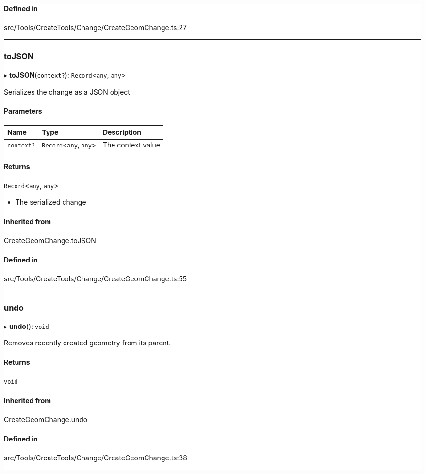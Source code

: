 #### Defined in

[src/Tools/CreateTools/Change/CreateGeomChange.ts:27](https://github.com/ZeaInc/zea-ux/blob/8c31065/src/Tools/CreateTools/Change/CreateGeomChange.ts#L27)

___

### toJSON

▸ **toJSON**(`context?`): `Record`<`any`, `any`\>

Serializes the change as a JSON object.

#### Parameters

| Name | Type | Description |
| :------ | :------ | :------ |
| `context?` | `Record`<`any`, `any`\> | The context value |

#### Returns

`Record`<`any`, `any`\>

- The serialized change

#### Inherited from

CreateGeomChange.toJSON

#### Defined in

[src/Tools/CreateTools/Change/CreateGeomChange.ts:55](https://github.com/ZeaInc/zea-ux/blob/8c31065/src/Tools/CreateTools/Change/CreateGeomChange.ts#L55)

___

### undo

▸ **undo**(): `void`

Removes recently created geometry from its parent.

#### Returns

`void`

#### Inherited from

CreateGeomChange.undo

#### Defined in

[src/Tools/CreateTools/Change/CreateGeomChange.ts:38](https://github.com/ZeaInc/zea-ux/blob/8c31065/src/Tools/CreateTools/Change/CreateGeomChange.ts#L38)

___
